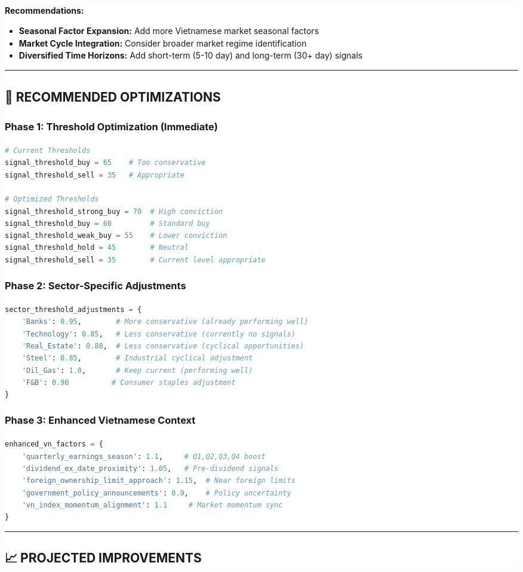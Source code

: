 **Recommendations:**
- **Seasonal Factor Expansion:** Add more Vietnamese market seasonal factors
- **Market Cycle Integration:** Consider broader market regime identification
- **Diversified Time Horizons:** Add short-term (5-10 day) and long-term (30+ day) signals

---

## 🔧 RECOMMENDED OPTIMIZATIONS

### **Phase 1: Threshold Optimization (Immediate)**

```python
# Current Thresholds
signal_threshold_buy = 65    # Too conservative
signal_threshold_sell = 35   # Appropriate

# Optimized Thresholds
signal_threshold_strong_buy = 70  # High conviction
signal_threshold_buy = 60         # Standard buy
signal_threshold_weak_buy = 55    # Lower conviction
signal_threshold_hold = 45        # Neutral
signal_threshold_sell = 35        # Current level appropriate
```

### **Phase 2: Sector-Specific Adjustments**

```python
sector_threshold_adjustments = {
    'Banks': 0.95,        # More conservative (already performing well)
    'Technology': 0.85,   # Less conservative (currently no signals)
    'Real_Estate': 0.80,  # Less conservative (cyclical opportunities)
    'Steel': 0.85,        # Industrial cyclical adjustment
    'Oil_Gas': 1.0,       # Keep current (performing well)
    'F&B': 0.90          # Consumer staples adjustment
}
```

### **Phase 3: Enhanced Vietnamese Context**

```python
enhanced_vn_factors = {
    'quarterly_earnings_season': 1.1,     # Q1,Q2,Q3,Q4 boost
    'dividend_ex_date_proximity': 1.05,   # Pre-dividend signals
    'foreign_ownership_limit_approach': 1.15,  # Near foreign limits
    'government_policy_announcements': 0.9,    # Policy uncertainty
    'vn_index_momentum_alignment': 1.1     # Market momentum sync
}
```

---

## 📈 PROJECTED IMPROVEMENTS
